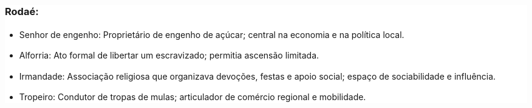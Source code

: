 ### Rodaé:
- Senhor de engenho: Proprietário de engenho de açúcar; central na economia e na política local.

- Alforria: Ato formal de libertar um escravizado; permitia ascensão limitada.

- Irmandade: Associação religiosa que organizava devoções, festas e apoio social; espaço de sociabilidade e influência.

- Tropeiro: Condutor de tropas de mulas; articulador de comércio regional e mobilidade.